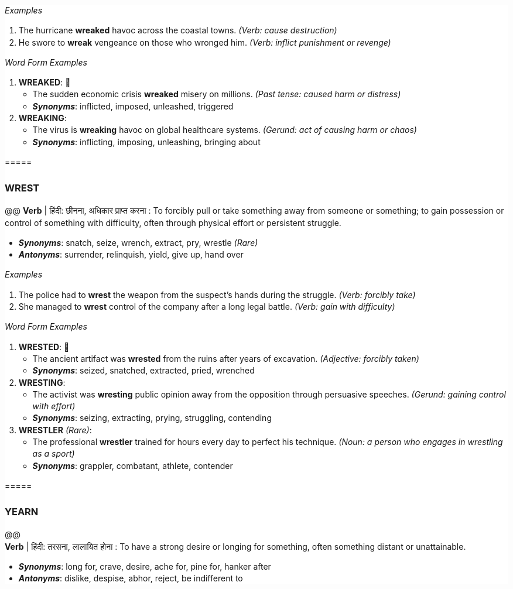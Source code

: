_Examples_  
1. The hurricane **wreaked** havoc across the coastal towns. *(Verb: cause destruction)*  
2. He swore to **wreak** vengeance on those who wronged him. *(Verb: inflict punishment or revenge)*  

_Word Form Examples_  
1. **WREAKED**: 🌟  
   - The sudden economic crisis **wreaked** misery on millions. *(Past tense: caused harm or distress)*  
   - ***Synonyms***: inflicted, imposed, unleashed, triggered  
2. **WREAKING**:  
   - The virus is **wreaking** havoc on global healthcare systems. *(Gerund: act of causing harm or chaos)*  
   - ***Synonyms***: inflicting, imposing, unleashing, bringing about  

=====  

### WREST
@@
**Verb** | हिंदी: छीनना, अधिकार प्राप्त करना : 
To forcibly pull or take something away from someone or something; to gain possession or control of something with difficulty, often through physical effort or persistent struggle.
- ***Synonyms***: snatch, seize, wrench, extract, pry, wrestle *(Rare)*
- ***Antonyms***: surrender, relinquish, yield, give up, hand over

_Examples_
1. The police had to **wrest** the weapon from the suspect’s hands during the struggle. *(Verb: forcibly take)*
2. She managed to **wrest** control of the company after a long legal battle. *(Verb: gain with difficulty)*

_Word Form Examples_
1. **WRESTED**: 🌟
   - The ancient artifact was **wrested** from the ruins after years of excavation. *(Adjective: forcibly taken)*
   - ***Synonyms***: seized, snatched, extracted, pried, wrenched
2. **WRESTING**: 
   - The activist was **wresting** public opinion away from the opposition through persuasive speeches. *(Gerund: gaining control with effort)*
   - ***Synonyms***: seizing, extracting, prying, struggling, contending
3. **WRESTLER** *(Rare)*:
   - The professional **wrestler** trained for hours every day to perfect his technique. *(Noun: a person who engages in wrestling as a sport)*
   - ***Synonyms***: grappler, combatant, athlete, contender

=====

### YEARN  
@@  
**Verb** | हिंदी: तरसना, लालायित होना : To have a strong desire or longing for something, often something distant or unattainable.  
- ***Synonyms***: long for, crave, desire, ache for, pine for, hanker after  
- ***Antonyms***: dislike, despise, abhor, reject, be indifferent to  
